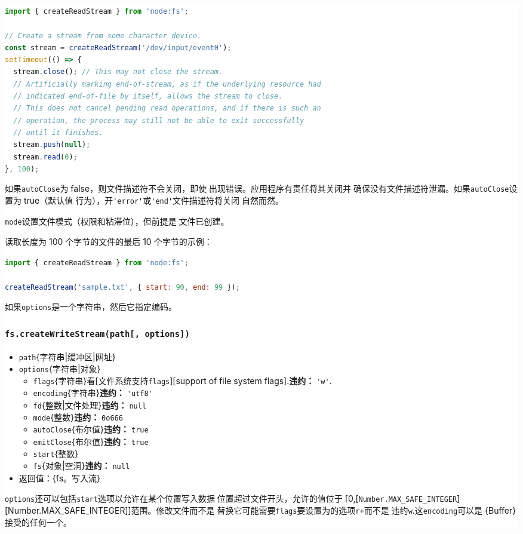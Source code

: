 ```mjs
import { createReadStream } from 'node:fs';

// Create a stream from some character device.
const stream = createReadStream('/dev/input/event0');
setTimeout(() => {
  stream.close(); // This may not close the stream.
  // Artificially marking end-of-stream, as if the underlying resource had
  // indicated end-of-file by itself, allows the stream to close.
  // This does not cancel pending read operations, and if there is such an
  // operation, the process may still not be able to exit successfully
  // until it finishes.
  stream.push(null);
  stream.read(0);
}, 100);
```

如果`autoClose`为 false，则文件描述符不会关闭，即使
出现错误。应用程序有责任将其关闭并
确保没有文件描述符泄漏。如果`autoClose`设置为 true（默认值
行为），开`'error'`或`'end'`文件描述符将关闭
自然而然。

`mode`设置文件模式（权限和粘滞位），但前提是
文件已创建。

读取长度为 100 个字节的文件的最后 10 个字节的示例：

```mjs
import { createReadStream } from 'node:fs';

createReadStream('sample.txt', { start: 90, end: 99 });
```

如果`options`是一个字符串，然后它指定编码。

### `fs.createWriteStream(path[, options])`



*   `path`{字符串|缓冲区|网址}
*   `options`{字符串|对象}
    *   `flags`{字符串}看[文件系统支持`flags`][support of file system flags].**违约：**
        `'w'`.
    *   `encoding`{字符串}**违约：** `'utf8'`
    *   `fd`{整数|文件处理}**违约：** `null`
    *   `mode`{整数}**违约：** `0o666`
    *   `autoClose`{布尔值}**违约：** `true`
    *   `emitClose`{布尔值}**违约：** `true`
    *   `start`{整数}
    *   `fs`{对象|空洞}**违约：** `null`
*   返回值：{fs。写入流}

`options`还可以包括`start`选项以允许在某个位置写入数据
位置超过文件开头，允许的值位于
\[0,[`Number.MAX_SAFE_INTEGER`][Number.MAX_SAFE_INTEGER]]范围。修改文件而不是
替换它可能需要`flags`要设置为的选项`r+`而不是
违约`w`.这`encoding`可以是 {Buffer} 接受的任何一个。
